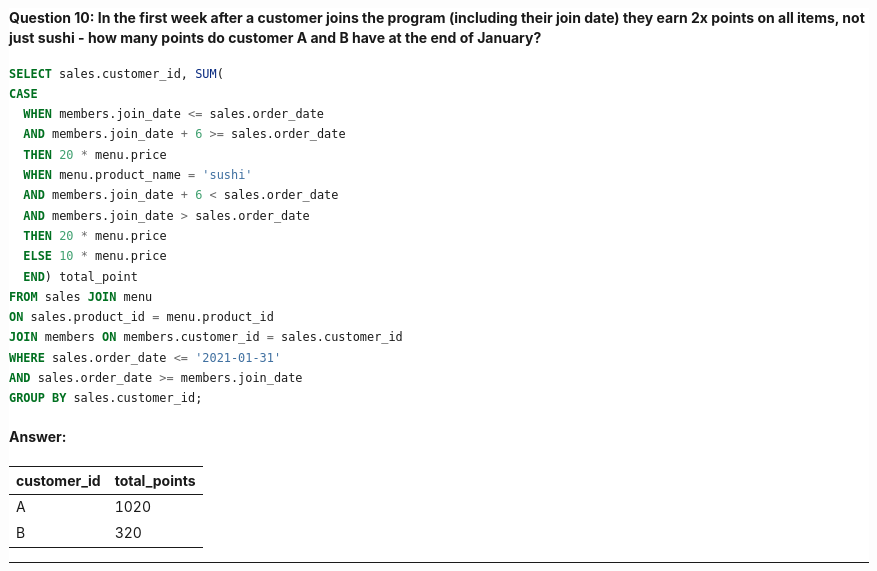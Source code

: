 **Question 10: In the first week after a customer joins the program (including their join date) they earn 2x points on all items, not just sushi - how many points do customer A and B have at the end of January?**
````sql
SELECT sales.customer_id, SUM(
CASE
  WHEN members.join_date <= sales.order_date
  AND members.join_date + 6 >= sales.order_date
  THEN 20 * menu.price
  WHEN menu.product_name = 'sushi'
  AND members.join_date + 6 < sales.order_date
  AND members.join_date > sales.order_date
  THEN 20 * menu.price
  ELSE 10 * menu.price
  END) total_point
FROM sales JOIN menu
ON sales.product_id = menu.product_id
JOIN members ON members.customer_id = sales.customer_id
WHERE sales.order_date <= '2021-01-31'
AND sales.order_date >= members.join_date
GROUP BY sales.customer_id;

````
#### Answer:

| customer_id | total_points |
| ----------- | ------------ |
| A           | 1020         |
| B           | 320          |

---




